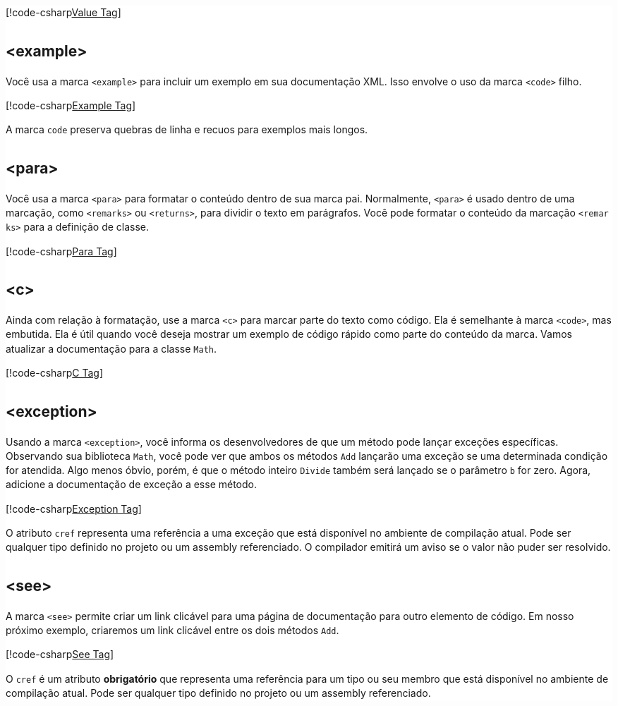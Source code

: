 [!code-csharp[Value Tag](~/samples/snippets/csharp/concepts/codedoc/value-tag.cs)]

## \<example>

Você usa a marca `<example>` para incluir um exemplo em sua documentação XML.
Isso envolve o uso da marca `<code>` filho.

[!code-csharp[Example Tag](~/samples/snippets/csharp/concepts/codedoc/example-tag.cs)]

A marca `code` preserva quebras de linha e recuos para exemplos mais longos.

## \<para>

Você usa a marca `<para>` para formatar o conteúdo dentro de sua marca pai. Normalmente, `<para>` é usado dentro de uma marcação, como `<remarks>` ou `<returns>`, para dividir o texto em parágrafos.
Você pode formatar o conteúdo da marcação `<remarks>` para a definição de classe.

[!code-csharp[Para Tag](~/samples/snippets/csharp/concepts/codedoc/para-tag.cs)]

## \<c>

Ainda com relação à formatação, use a marca `<c>` para marcar parte do texto como código.
Ela é semelhante à marca `<code>`, mas embutida. Ela é útil quando você deseja mostrar um exemplo de código rápido como parte do conteúdo da marca.
Vamos atualizar a documentação para a classe `Math`.

[!code-csharp[C Tag](~/samples/snippets/csharp/concepts/codedoc/c-tag.cs)]

## \<exception>

Usando a marca `<exception>`, você informa os desenvolvedores de que um método pode lançar exceções específicas.
Observando sua biblioteca `Math`, você pode ver que ambos os métodos `Add` lançarão uma exceção se uma determinada condição for atendida. Algo menos óbvio, porém, é que o método inteiro `Divide` também será lançado se o parâmetro `b` for zero. Agora, adicione a documentação de exceção a esse método.

[!code-csharp[Exception Tag](~/samples/snippets/csharp/concepts/codedoc/exception-tag.cs)]

O atributo `cref` representa uma referência a uma exceção que está disponível no ambiente de compilação atual.
Pode ser qualquer tipo definido no projeto ou um assembly referenciado. O compilador emitirá um aviso se o valor não puder ser resolvido.

## \<see>

A marca `<see>` permite criar um link clicável para uma página de documentação para outro elemento de código. Em nosso próximo exemplo, criaremos um link clicável entre os dois métodos `Add`.

[!code-csharp[See Tag](~/samples/snippets/csharp/concepts/codedoc/see-tag.cs)]

O `cref` é um atributo **obrigatório** que representa uma referência para um tipo ou seu membro que está disponível no ambiente de compilação atual.
Pode ser qualquer tipo definido no projeto ou um assembly referenciado.
